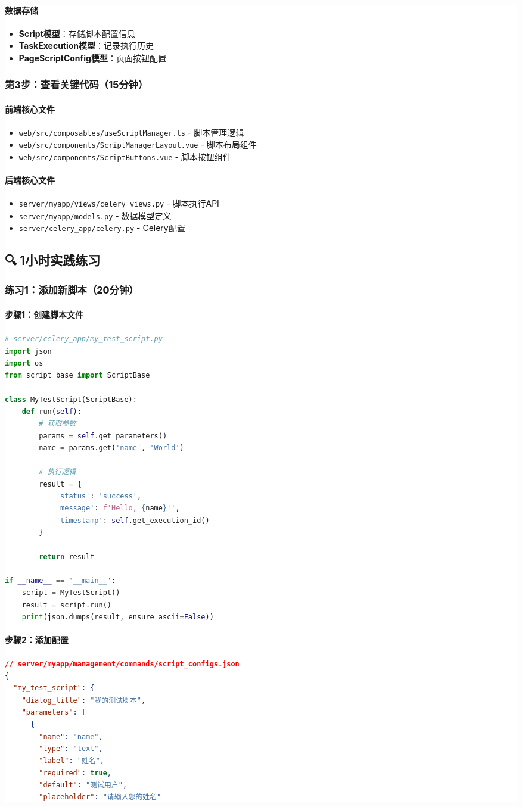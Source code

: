 #### 数据存储
- **Script模型**：存储脚本配置信息
- **TaskExecution模型**：记录执行历史
- **PageScriptConfig模型**：页面按钮配置

### 第3步：查看关键代码（15分钟）

#### 前端核心文件
- `web/src/composables/useScriptManager.ts` - 脚本管理逻辑
- `web/src/components/ScriptManagerLayout.vue` - 脚本布局组件
- `web/src/components/ScriptButtons.vue` - 脚本按钮组件

#### 后端核心文件
- `server/myapp/views/celery_views.py` - 脚本执行API
- `server/myapp/models.py` - 数据模型定义
- `server/celery_app/celery.py` - Celery配置

## 🔍 1小时实践练习

### 练习1：添加新脚本（20分钟）

#### 步骤1：创建脚本文件
```python
# server/celery_app/my_test_script.py
import json
import os
from script_base import ScriptBase

class MyTestScript(ScriptBase):
    def run(self):
        # 获取参数
        params = self.get_parameters()
        name = params.get('name', 'World')
        
        # 执行逻辑
        result = {
            'status': 'success',
            'message': f'Hello, {name}!',
            'timestamp': self.get_execution_id()
        }
        
        return result

if __name__ == '__main__':
    script = MyTestScript()
    result = script.run()
    print(json.dumps(result, ensure_ascii=False))
```

#### 步骤2：添加配置
```json
// server/myapp/management/commands/script_configs.json
{
  "my_test_script": {
    "dialog_title": "我的测试脚本",
    "parameters": [
      {
        "name": "name",
        "type": "text",
        "label": "姓名",
        "required": true,
        "default": "测试用户",
        "placeholder": "请输入您的姓名"
```